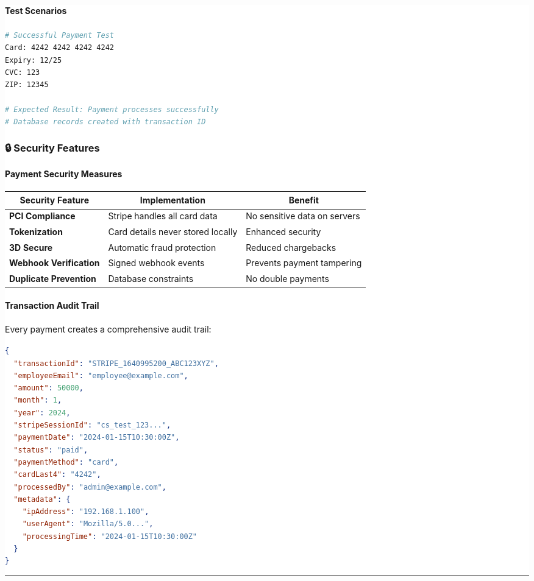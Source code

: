 #### **Test Scenarios**

```bash
# Successful Payment Test
Card: 4242 4242 4242 4242
Expiry: 12/25
CVC: 123
ZIP: 12345

# Expected Result: Payment processes successfully
# Database records created with transaction ID
```

### 🔒 **Security Features**

#### **Payment Security Measures**

| Security Feature | Implementation | Benefit |
|------------------|----------------|---------|
| **PCI Compliance** | Stripe handles all card data | No sensitive data on servers |
| **Tokenization** | Card details never stored locally | Enhanced security |
| **3D Secure** | Automatic fraud protection | Reduced chargebacks |
| **Webhook Verification** | Signed webhook events | Prevents payment tampering |
| **Duplicate Prevention** | Database constraints | No double payments |

#### **Transaction Audit Trail**

Every payment creates a comprehensive audit trail:

```json
{
  "transactionId": "STRIPE_1640995200_ABC123XYZ",
  "employeeEmail": "employee@example.com",
  "amount": 50000,
  "month": 1,
  "year": 2024,
  "stripeSessionId": "cs_test_123...",
  "paymentDate": "2024-01-15T10:30:00Z",
  "status": "paid",
  "paymentMethod": "card",
  "cardLast4": "4242",
  "processedBy": "admin@example.com",
  "metadata": {
    "ipAddress": "192.168.1.100",
    "userAgent": "Mozilla/5.0...",
    "processingTime": "2024-01-15T10:30:00Z"
  }
}
```

---